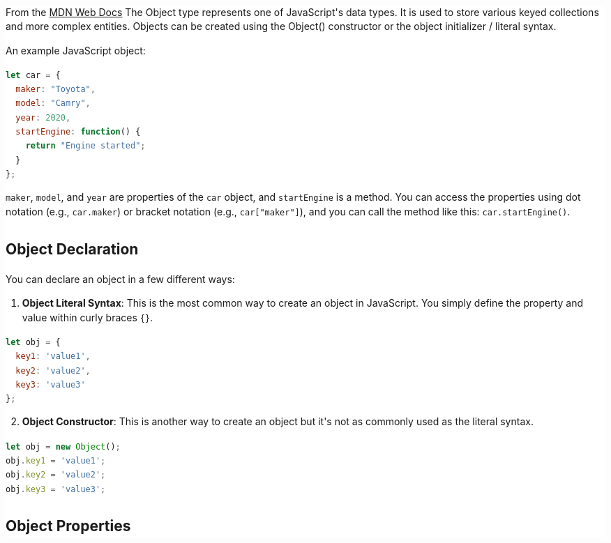 <base-disclaimer>
  <base-disclaimer-title>
    From the <a href="https://developer.mozilla.org/en-US/docs/Web/JavaScript/Reference/Global_Objects/Object" target="_blank">MDN Web Docs</a>
  </base-disclaimer-title>
  <base-disclaimer-content>
    The Object type represents one of JavaScript's data types. It is used to store various keyed collections and more complex entities. Objects can be created using the Object() constructor or the object initializer / literal syntax.
  </base-disclaimer-content>
</base-disclaimer>

An example JavaScript object:

```javascript
let car = {
  maker: "Toyota",
  model: "Camry",
  year: 2020,
  startEngine: function() {
    return "Engine started";
  }
};
```

`maker`, `model`, and `year` are properties of the `car` object, and `startEngine` is a method. You can access the properties using dot notation (e.g., `car.maker`) or bracket notation (e.g., `car["maker"]`), and you can call the method like this: `car.startEngine()`.

## Object Declaration

You can declare an object in a few different ways:

1. **Object Literal Syntax**: This is the most common way to create an object in JavaScript. You simply define the property and value within curly braces `{}`.

```javascript
let obj = {
  key1: 'value1',
  key2: 'value2',
  key3: 'value3'
};
```

2. **Object Constructor**: This is another way to create an object but it's not as commonly used as the literal syntax.

```javascript
let obj = new Object();
obj.key1 = 'value1';
obj.key2 = 'value2';
obj.key3 = 'value3';
```


## Object Properties
